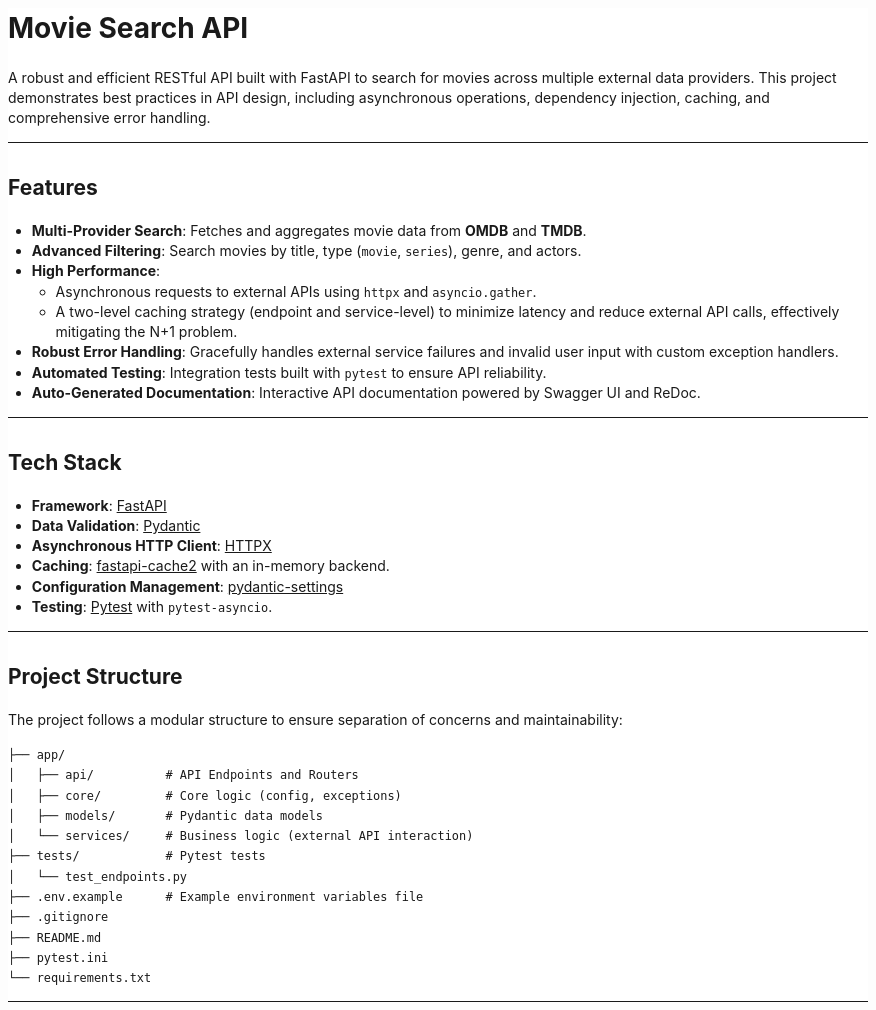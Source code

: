 # Movie Search API

A robust and efficient RESTful API built with FastAPI to search for movies across multiple external data providers. This project demonstrates best practices in API design, including asynchronous operations, dependency injection, caching, and comprehensive error handling.

---

## Features

- **Multi-Provider Search**: Fetches and aggregates movie data from **OMDB** and **TMDB**.
- **Advanced Filtering**: Search movies by title, type (`movie`, `series`), genre, and actors.
- **High Performance**:
    - Asynchronous requests to external APIs using `httpx` and `asyncio.gather`.
    - A two-level caching strategy (endpoint and service-level) to minimize latency and reduce external API calls, effectively mitigating the N+1 problem.
- **Robust Error Handling**: Gracefully handles external service failures and invalid user input with custom exception handlers.
- **Automated Testing**: Integration tests built with `pytest` to ensure API reliability.
- **Auto-Generated Documentation**: Interactive API documentation powered by Swagger UI and ReDoc.

---

## Tech Stack

- **Framework**: [FastAPI](https://fastapi.tiangolo.com/)
- **Data Validation**: [Pydantic](https://docs.pydantic.dev/)
- **Asynchronous HTTP Client**: [HTTPX](https://www.python-httpx.org/)
- **Caching**: [fastapi-cache2](https://github.com/long2ice/fastapi-cache) with an in-memory backend.
- **Configuration Management**: [pydantic-settings](https://docs.pydantic.dev/latest/concepts/pydantic_settings/)
- **Testing**: [Pytest](https://pytest.org) with `pytest-asyncio`.

---

## Project Structure

The project follows a modular structure to ensure separation of concerns and maintainability:

```
├── app/
│   ├── api/          # API Endpoints and Routers
│   ├── core/         # Core logic (config, exceptions)
│   ├── models/       # Pydantic data models
│   └── services/     # Business logic (external API interaction)
├── tests/            # Pytest tests
│   └── test_endpoints.py
├── .env.example      # Example environment variables file
├── .gitignore
├── README.md
├── pytest.ini
└── requirements.txt
```

---